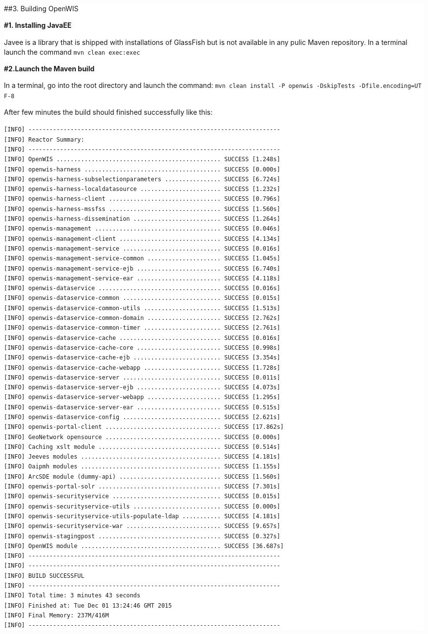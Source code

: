 
##3. Building OpenWIS

**#1. Installing JavaEE**

Javee is a library that is shipped with installations of GlassFish but is not available in any pulic Maven repository. In a terminal launch the command `mvn clean exec:exec`

**#2.Launch the Maven build**

 In a terminal, go into the root directory and launch the command: `mvn clean install -P openwis -DskipTests -Dfile.encoding=UTF-8`

After few minutes the build should finished successfully like this:

	[INFO] ------------------------------------------------------------------------
	[INFO] Reactor Summary:
	[INFO] ------------------------------------------------------------------------
	[INFO] OpenWIS ............................................... SUCCESS [1.248s]
	[INFO] openwis-harness ....................................... SUCCESS [0.000s]
	[INFO] openwis-harness-subselectionparameters ................ SUCCESS [6.724s]
	[INFO] openwis-harness-localdatasource ....................... SUCCESS [1.232s]
	[INFO] openwis-harness-client ................................ SUCCESS [0.796s]
	[INFO] openwis-harness-mssfss ................................ SUCCESS [1.560s]
	[INFO] openwis-harness-dissemination ......................... SUCCESS [1.264s]
	[INFO] openwis-management .................................... SUCCESS [0.046s]
	[INFO] openwis-management-client ............................. SUCCESS [4.134s]
	[INFO] openwis-management-service ............................ SUCCESS [0.016s]
	[INFO] openwis-management-service-common ..................... SUCCESS [1.045s]
	[INFO] openwis-management-service-ejb ........................ SUCCESS [6.740s]
	[INFO] openwis-management-service-ear ........................ SUCCESS [4.118s]
	[INFO] openwis-dataservice ................................... SUCCESS [0.016s]
	[INFO] openwis-dataservice-common ............................ SUCCESS [0.015s]
	[INFO] openwis-dataservice-common-utils ...................... SUCCESS [1.513s]
	[INFO] openwis-dataservice-common-domain ..................... SUCCESS [2.762s]
	[INFO] openwis-dataservice-common-timer ...................... SUCCESS [2.761s]
	[INFO] openwis-dataservice-cache ............................. SUCCESS [0.016s]
	[INFO] openwis-dataservice-cache-core ........................ SUCCESS [0.998s]
	[INFO] openwis-dataservice-cache-ejb ......................... SUCCESS [3.354s]
	[INFO] openwis-dataservice-cache-webapp ...................... SUCCESS [1.728s]
	[INFO] openwis-dataservice-server ............................ SUCCESS [0.011s]
	[INFO] openwis-dataservice-server-ejb ........................ SUCCESS [4.073s]
	[INFO] openwis-dataservice-server-webapp ..................... SUCCESS [1.295s]
	[INFO] openwis-dataservice-server-ear ........................ SUCCESS [0.515s]
	[INFO] openwis-dataservice-config ............................ SUCCESS [2.621s]
	[INFO] openwis-portal-client ................................. SUCCESS [17.862s]	
	[INFO] GeoNetwork opensource ................................. SUCCESS [0.000s]
	[INFO] Caching xslt module ................................... SUCCESS [0.514s]
	[INFO] Jeeves modules ........................................ SUCCESS [4.181s]
	[INFO] Oaipmh modules ........................................ SUCCESS [1.155s]
	[INFO] ArcSDE module (dummy-api) ............................. SUCCESS [1.560s]
	[INFO] openwis-portal-solr ................................... SUCCESS [7.301s]
	[INFO] openwis-securityservice ............................... SUCCESS [0.015s]
	[INFO] openwis-securityservice-utils ......................... SUCCESS [0.000s]
	[INFO] openwis-securityservice-utils-populate-ldap ........... SUCCESS [4.181s]
	[INFO] openwis-securityservice-war ........................... SUCCESS [9.657s]
	[INFO] openwis-stagingpost ................................... SUCCESS [0.327s]
	[INFO] OpenWIS module ........................................ SUCCESS [36.687s]
	[INFO] ------------------------------------------------------------------------
	[INFO] ------------------------------------------------------------------------
	[INFO] BUILD SUCCESSFUL
	[INFO] ------------------------------------------------------------------------
	[INFO] Total time: 3 minutes 43 seconds
	[INFO] Finished at: Tue Dec 01 13:24:46 GMT 2015
	[INFO] Final Memory: 237M/416M
	[INFO] ------------------------------------------------------------------------	
	